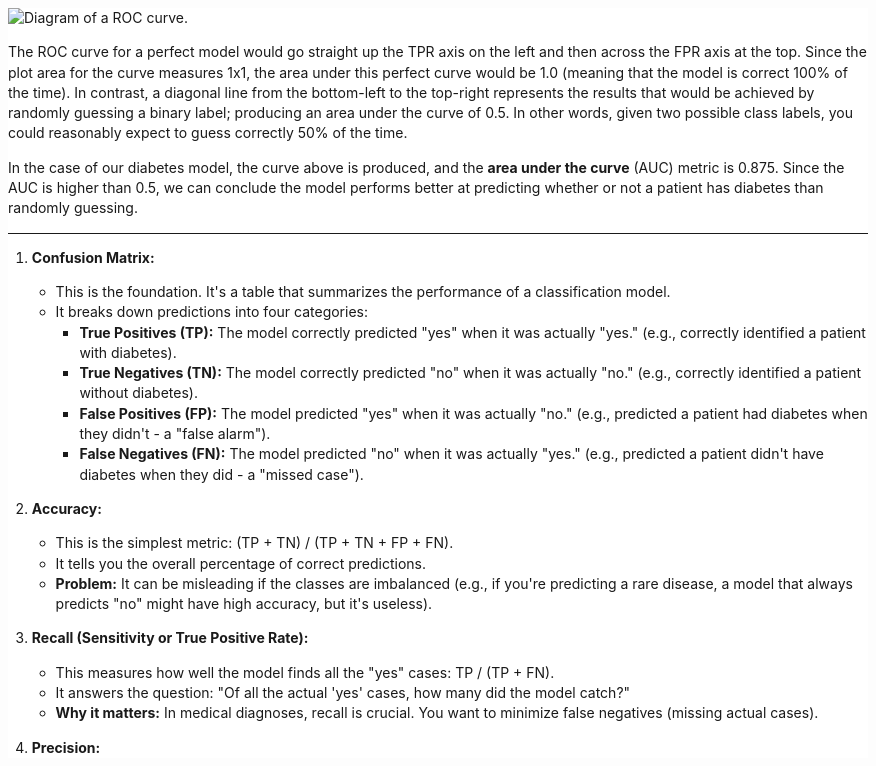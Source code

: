 ![Diagram of a ROC curve.](https://learn.microsoft.com/en-us/training/wwl-data-ai/fundamentals-machine-learning/media/roc-chart.png)

The ROC curve for a perfect model would go straight up the TPR axis on the left and then across the FPR axis at the top. Since the plot area for the curve measures 1x1, the area under this perfect curve would be 1.0 (meaning that the model is correct 100% of the time). In contrast, a diagonal line from the bottom-left to the top-right represents the results that would be achieved by randomly guessing a binary label; producing an area under the curve of 0.5. In other words, given two possible class labels, you could reasonably expect to guess correctly 50% of the time.

In the case of our diabetes model, the curve above is produced, and the **area under the curve** (AUC) metric is 0.875. Since the AUC is higher than 0.5, we can conclude the model performs better at predicting whether or not a patient has diabetes than randomly guessing.
___


[^1]: **Binary Classification: Yes or No Decisions**
	
	- **Concept:**
	    - It's supervised learning where you want to predict one of two outcomes (e.g., "spam" or "not spam," "yes" or "no").
	    - The machine learns to categorize things into two groups.
	    - It calculates the probability of something belonging to a specific category.
	- **How it Works (Simplified):**
	    1. **Data:** You provide examples with features (like blood glucose levels) and labels (like "diabetic" or "not diabetic").
	    2. **Training:** The computer uses an algorithm (like logistic regression) to find a way to separate the two categories. It creates a curve that shows the probability of something being in one category.
	    3. **Prediction:** You give the computer new features (a new blood glucose level), and it calculates the probability of it being in a category. If the probability is above a certain threshold (usually 0.5), it predicts "yes"; otherwise, it predicts "no."
	    4. **Evaluation:** You check how well the model predicted by comparing its predictions to the actual labels.
	**Key Evaluation Metrics for Binary Classification (In Detail):**
1. **Confusion Matrix:**
    
    - This is the foundation. It's a table that summarizes the performance of a classification model.
    - It breaks down predictions into four categories:
        - **True Positives (TP):** The model correctly predicted "yes" when it was actually "yes." (e.g., correctly identified a patient with diabetes).
        - **True Negatives (TN):** The model correctly predicted "no" when it was actually "no." (e.g., correctly identified a patient without diabetes).
        - **False Positives (FP):** The model predicted "yes" when it was actually "no." (e.g., predicted a patient had diabetes when they didn't - a "false alarm").
        - **False Negatives (FN):** The model predicted "no" when it was actually "yes." (e.g., predicted a patient didn't have diabetes when they did - a "missed case").
2. **Accuracy:**
    
    - This is the simplest metric: (TP + TN) / (TP + TN + FP + FN).
    - It tells you the overall percentage of correct predictions.
    - **Problem:** It can be misleading if the classes are imbalanced (e.g., if you're predicting a rare disease, a model that always predicts "no" might have high accuracy, but it's useless).
3. **Recall (Sensitivity or True Positive Rate):**
    
    - This measures how well the model finds all the "yes" cases: TP / (TP + FN).
    - It answers the question: "Of all the actual 'yes' cases, how many did the model catch?"
    - **Why it matters:** In medical diagnoses, recall is crucial. You want to minimize false negatives (missing actual cases).
4. **Precision:**
    

[^2]: **AUC (Area Under the ROC Curve): A Deeper Dive**